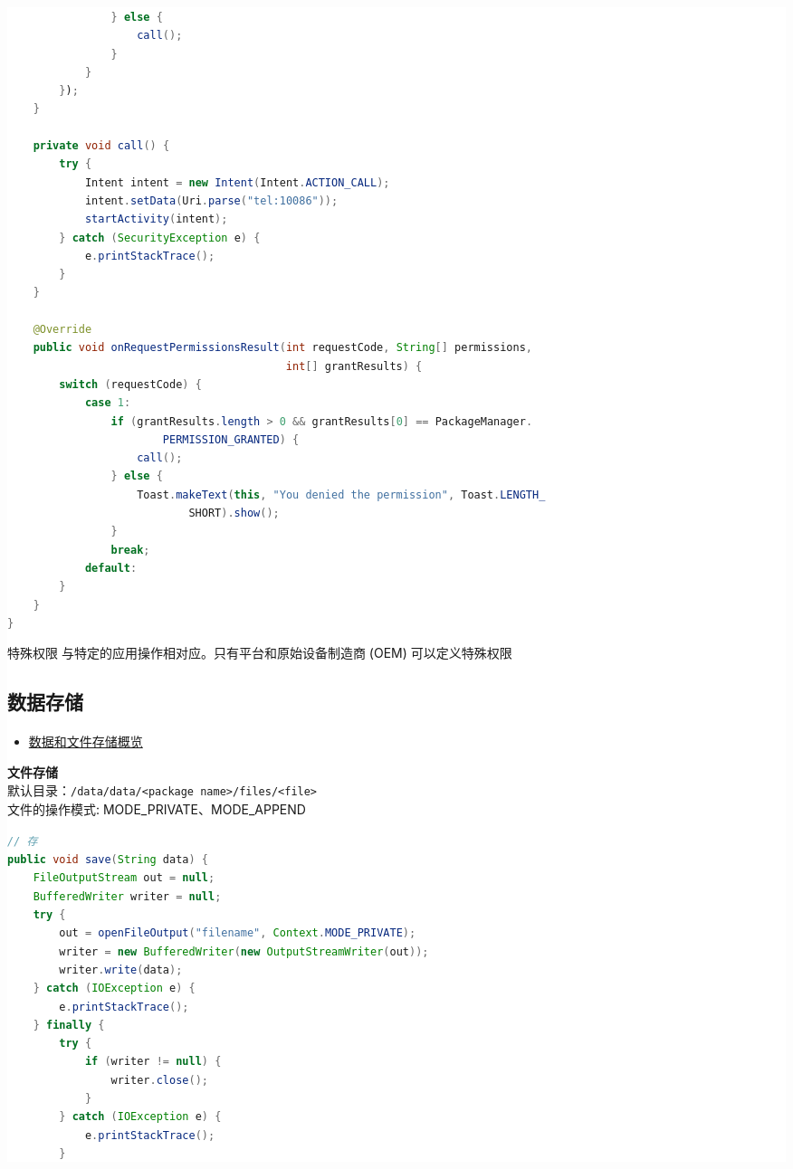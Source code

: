 ```java
                } else {
                    call();
                }
            }
        });
    }
    
    private void call() {
        try {
            Intent intent = new Intent(Intent.ACTION_CALL);
            intent.setData(Uri.parse("tel:10086"));
            startActivity(intent);
        } catch (SecurityException e) {
            e.printStackTrace();
        }
    }
    
    @Override
    public void onRequestPermissionsResult(int requestCode, String[] permissions,
                                           int[] grantResults) {
        switch (requestCode) {
            case 1:
                if (grantResults.length > 0 && grantResults[0] == PackageManager.
                        PERMISSION_GRANTED) {
                    call();
                } else {
                    Toast.makeText(this, "You denied the permission", Toast.LENGTH_
                            SHORT).show();
                }
                break;
            default:
        }
    }
}
```
特殊权限	与特定的应用操作相对应。只有平台和原始设备制造商 (OEM) 可以定义特殊权限


## 数据存储

- [数据和文件存储概览](https://developer.android.google.cn/guide/topics/data/data-storage?hl=zh-cn)



**文件存储**  <br />  默认目录：`/data/data/<package name>/files/<file>`  <br />  文件的操作模式: MODE_PRIVATE、MODE_APPEND
```java
// 存
public void save(String data) {
	FileOutputStream out = null;
	BufferedWriter writer = null;
	try {
		out = openFileOutput("filename", Context.MODE_PRIVATE);
		writer = new BufferedWriter(new OutputStreamWriter(out));
		writer.write(data);
	} catch (IOException e) {
		e.printStackTrace();
	} finally {
		try {
			if (writer != null) {
    			writer.close();
			}
		} catch (IOException e) {
			e.printStackTrace();
		}
```